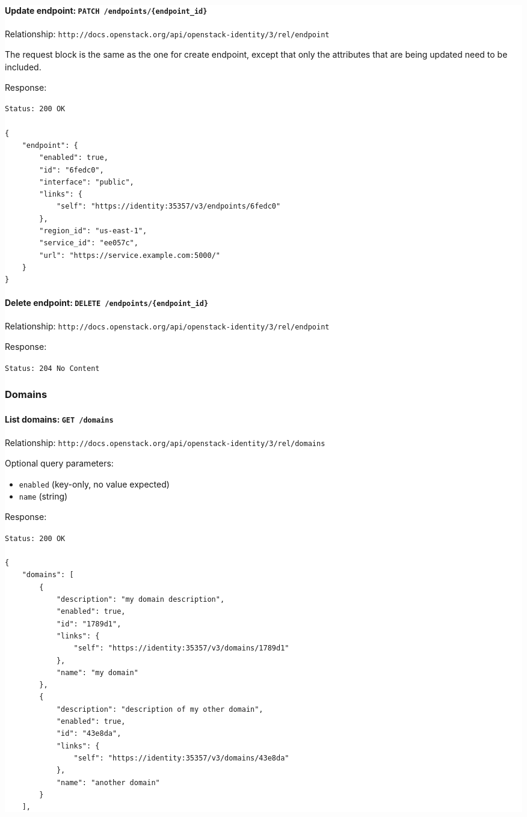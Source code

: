 #### Update endpoint: `PATCH /endpoints/{endpoint_id}`

Relationship: `http://docs.openstack.org/api/openstack-identity/3/rel/endpoint`

The request block is the same as the one for create endpoint, except that only
the attributes that are being updated need to be included.


Response:

    Status: 200 OK

    {
        "endpoint": {
            "enabled": true,
            "id": "6fedc0",
            "interface": "public",
            "links": {
                "self": "https://identity:35357/v3/endpoints/6fedc0"
            },
            "region_id": "us-east-1",
            "service_id": "ee057c",
            "url": "https://service.example.com:5000/"
        }
    }

#### Delete endpoint: `DELETE /endpoints/{endpoint_id}`

Relationship: `http://docs.openstack.org/api/openstack-identity/3/rel/endpoint`

Response:

    Status: 204 No Content

### Domains

#### List domains: `GET /domains`

Relationship: `http://docs.openstack.org/api/openstack-identity/3/rel/domains`

Optional query parameters:

- `enabled` (key-only, no value expected)
- `name` (string)

Response:

    Status: 200 OK

    {
        "domains": [
            {
                "description": "my domain description",
                "enabled": true,
                "id": "1789d1",
                "links": {
                    "self": "https://identity:35357/v3/domains/1789d1"
                },
                "name": "my domain"
            },
            {
                "description": "description of my other domain",
                "enabled": true,
                "id": "43e8da",
                "links": {
                    "self": "https://identity:35357/v3/domains/43e8da"
                },
                "name": "another domain"
            }
        ],